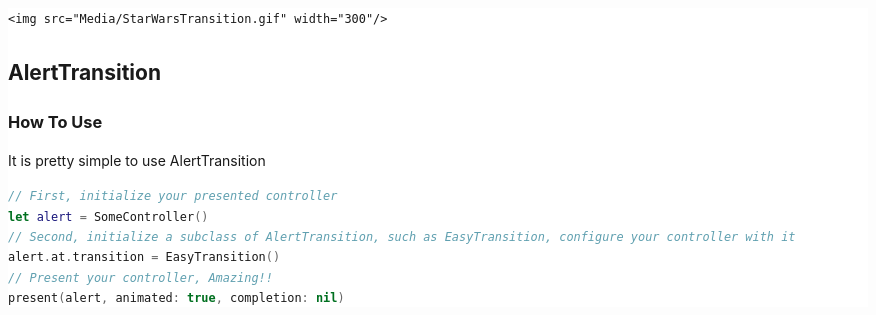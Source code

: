     <img src="Media/StarWarsTransition.gif" width="300"/>
  </td>
 </tr>
</table>

## AlertTransition

### How To Use

It is pretty simple to use AlertTransition

```swift
// First, initialize your presented controller
let alert = SomeController()
// Second, initialize a subclass of AlertTransition, such as EasyTransition, configure your controller with it
alert.at.transition = EasyTransition()
// Present your controller, Amazing!!
present(alert, animated: true, completion: nil)
```
